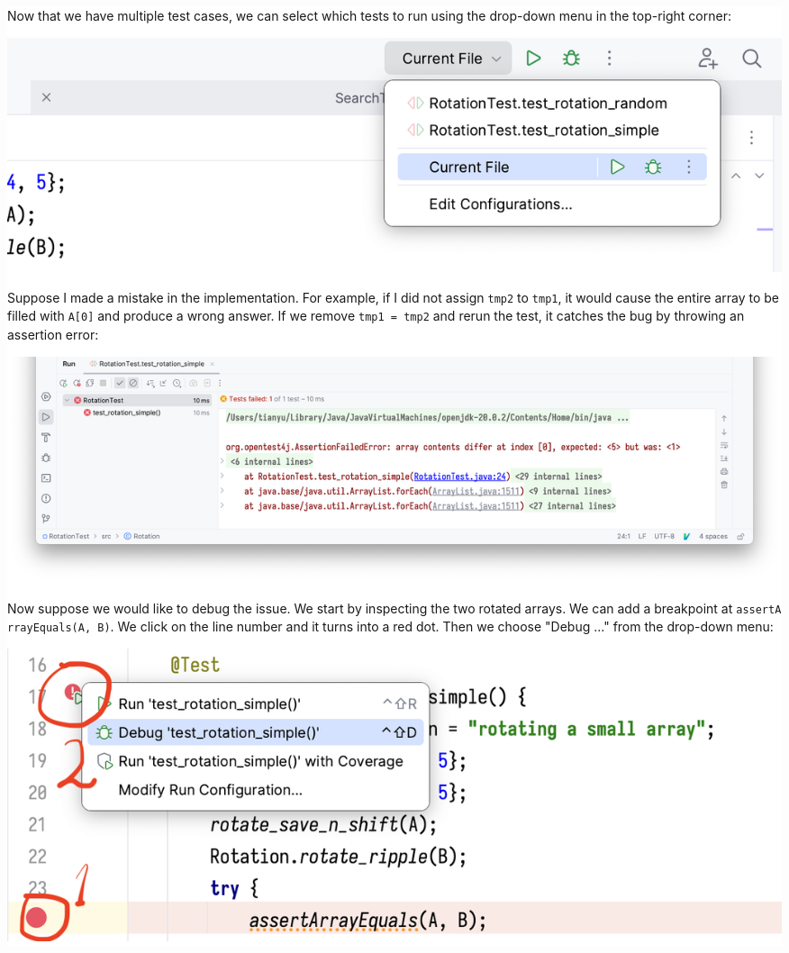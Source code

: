 Now that we have multiple test cases, we can select which tests to run
using the drop-down menu in the top-right corner:

![](assets/images/lab1/choose_config.png)

Suppose I made a mistake in the implementation. For example, if I did not assign `tmp2`
to `tmp1`, it would cause the entire array to be filled with `A[0]` and produce a wrong
answer. If we remove `tmp1 = tmp2` and rerun the test, it catches the bug by throwing
an assertion error:

![](assets/images/lab1/test_fail.png)

Now suppose we would like to debug the issue. We start by inspecting the two rotated arrays.
We can add a breakpoint at `assertArrayEquals(A, B)`. We click on the line number and
it turns into a red dot. Then we choose "Debug ..." from the drop-down menu:

![](assets/images/lab1/debug.png)
